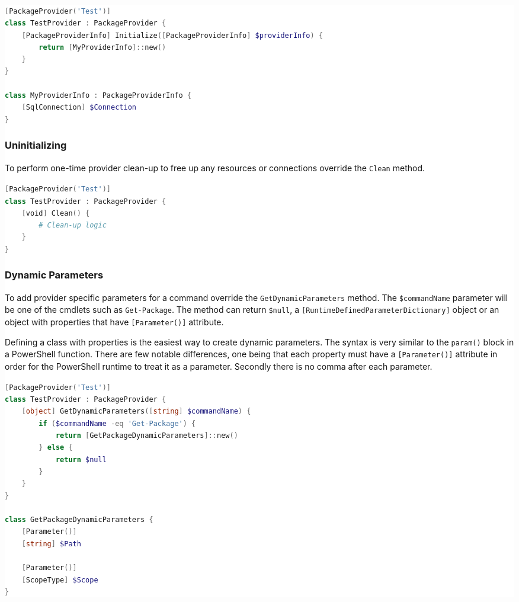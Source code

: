 ```powershell
[PackageProvider('Test')]
class TestProvider : PackageProvider {
    [PackageProviderInfo] Initialize([PackageProviderInfo] $providerInfo) {
        return [MyProviderInfo]::new()
    }
}

class MyProviderInfo : PackageProviderInfo {
    [SqlConnection] $Connection
}
```

### Uninitializing

To perform one-time provider clean-up to free up any resources or connections override the `Clean` method.

```powershell
[PackageProvider('Test')]
class TestProvider : PackageProvider {
    [void] Clean() {
        # Clean-up logic 
    }
}
```

### Dynamic Parameters

To add provider specific parameters for a command override the `GetDynamicParameters` method.
The `$commandName` parameter will be one of the cmdlets such as `Get-Package`.
The method can return `$null`, a `[RuntimeDefinedParameterDictionary]` object or an object with properties that have `[Parameter()]` attribute.

Defining a class with properties is the easiest way to create dynamic parameters.
The syntax is very similar to the `param()` block in a PowerShell function.
There are few notable differences, one being that each property must have a `[Parameter()]` attribute in order for the PowerShell runtime to treat it as a parameter.
Secondly there is no comma after each parameter.

```powershell
[PackageProvider('Test')]
class TestProvider : PackageProvider {
    [object] GetDynamicParameters([string] $commandName) {
        if ($commandName -eq 'Get-Package') {
            return [GetPackageDynamicParameters]::new()
        } else {
            return $null
        }
    }
}

class GetPackageDynamicParameters {
    [Parameter()]
    [string] $Path

    [Parameter()]
    [ScopeType] $Scope
}
```
